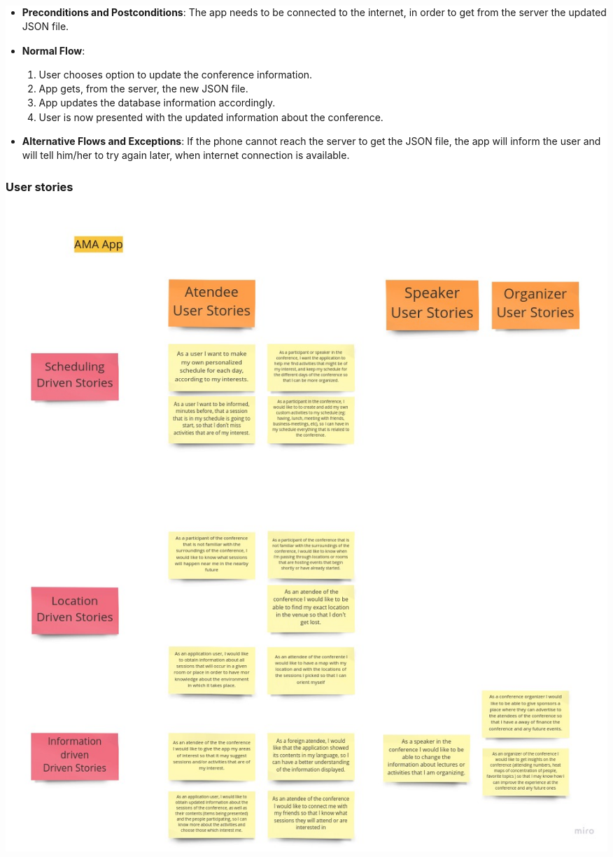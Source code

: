 * **Preconditions and Postconditions**: The app needs to be connected to the internet, in order to get from the server the updated JSON file.

* **Normal Flow**:
        
    1. User chooses option to update the conference information.
    2. App gets, from the server, the new JSON file.
    3. App updates the database information accordingly.
    5. User is now presented with the updated information about the conference.

* **Alternative Flows and Exceptions**: If the phone cannot reach the server to get the JSON file, the app will inform the user and will tell him/her to try again later, when internet connection is available.


### User stories

![User story map](docs/user-story-map2.jpg)
